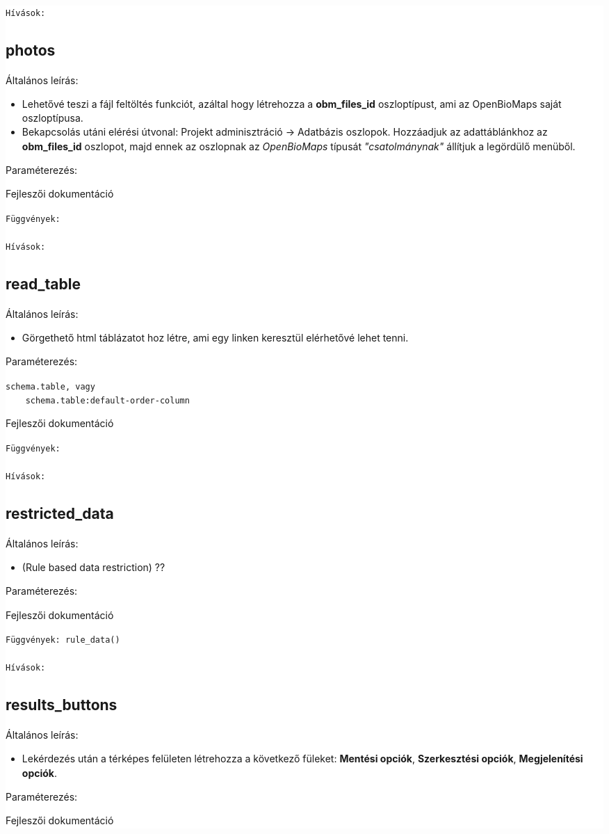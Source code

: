 	Hívások:

photos
------
Általános leírás:

* Lehetővé teszi a fájl feltöltés funkciót, azáltal hogy létrehozza a **obm_files_id** oszloptípust, ami az OpenBioMaps saját oszloptípusa.
* Bekapcsolás utáni elérési útvonal: Projekt adminisztráció -> Adatbázis oszlopok. Hozzáadjuk az adattáblánkhoz az **obm_files_id** oszlopot, majd ennek az oszlopnak az *OpenBioMaps* típusát *"csatolmánynak"* állítjuk a legördülő menüből.

Paraméterezés:

Fejleszői dokumentáció
	
	Függvények:

	Hívások:

read_table
----------
Általános leírás:

* Görgethető html táblázatot hoz létre, ami egy linken keresztül elérhetővé lehet tenni.

Paraméterezés:
	
	schema.table, vagy
        schema.table:default-order-column

Fejleszői dokumentáció
	
	Függvények:

	Hívások:

restricted_data
---------------
Általános leírás:

* (Rule based data restriction) ??

Paraméterezés:

Fejleszői dokumentáció

	Függvények: rule_data()

	Hívások:

results_buttons
---------------
Általános leírás:

* Lekérdezés után a térképes felületen létrehozza a következő füleket: **Mentési opciók**, **Szerkesztési opciók**, **Megjelenítési opciók**.

Paraméterezés:

Fejleszői dokumentáció
	